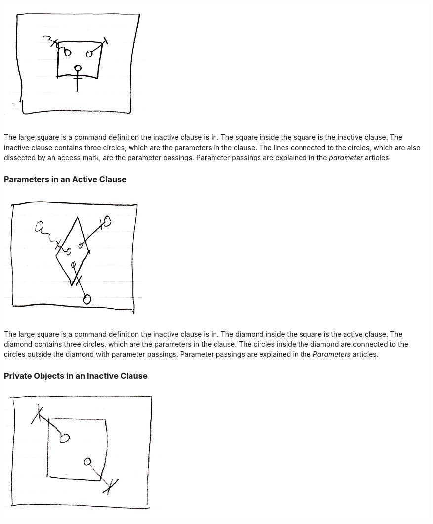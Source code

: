 ![](images/5.%20Commands%20Example%20Diagrams.028.png)

The large square is a command definition the inactive clause is in. The square inside the square is the inactive clause. The inactive clause contains three circles, which are the parameters in the clause. The lines connected to the circles, which are also dissected by an access mark, are the parameter passings. Parameter passings are explained in the *parameter* articles.
### **Parameters in an Active Clause**
![](images/5.%20Commands%20Example%20Diagrams.029.png)

The large square is a command definition the inactive clause is in. The diamond inside the square is the active clause. The diamond contains three circles, which are the parameters in the clause. The circles inside the diamond are connected to the circles outside the diamond with parameter passings. Parameter passings are explained in the *Parameters* articles.
### **Private Objects in an Inactive Clause**
![](images/5.%20Commands%20Example%20Diagrams.030.png)
